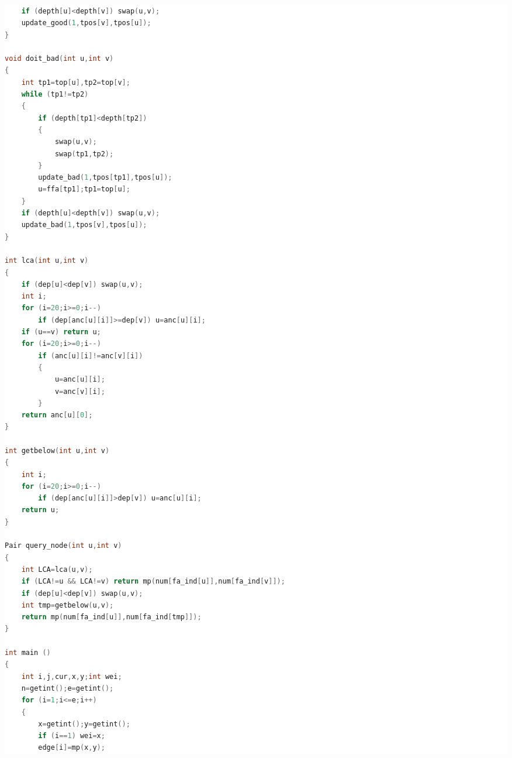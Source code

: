 ```cpp
	if (depth[u]<depth[v]) swap(u,v);
	update_good(1,tpos[v],tpos[u]);
}

void doit_bad(int u,int v)
{
	int tp1=top[u],tp2=top[v];
	while (tp1!=tp2)
	{
		if (depth[tp1]<depth[tp2])
		{
			swap(u,v);
			swap(tp1,tp2);
		}
		update_bad(1,tpos[tp1],tpos[u]);
		u=ffa[tp1];tp1=top[u];
	}
	if (depth[u]<depth[v]) swap(u,v);
	update_bad(1,tpos[v],tpos[u]);
}

int lca(int u,int v)
{
	if (dep[u]<dep[v]) swap(u,v);
	int i;
	for (i=20;i>=0;i--)
		if (dep[anc[u][i]]>=dep[v]) u=anc[u][i];
	if (u==v) return u;
	for (i=20;i>=0;i--)
		if (anc[u][i]!=anc[v][i])
		{
			u=anc[u][i];
			v=anc[v][i];
		}
	return anc[u][0];
}

int getbelow(int u,int v)
{
	int i;
	for (i=20;i>=0;i--)
		if (dep[anc[u][i]]>dep[v]) u=anc[u][i];
	return u;
}

Pair query_node(int u,int v)
{
	int LCA=lca(u,v);
	if (LCA!=u && LCA!=v) return mp(num[fa_ind[u]],num[fa_ind[v]]);
	if (dep[u]<dep[v]) swap(u,v);
	int tmp=getbelow(u,v);
	return mp(num[fa_ind[u]],num[fa_ind[tmp]]);
}

int main ()
{
	int i,j,cur,x,y;int wei;
	n=getint();e=getint();
	for (i=1;i<=e;i++)
	{
		x=getint();y=getint();
		if (i==1) wei=x;
		edge[i]=mp(x,y);
```